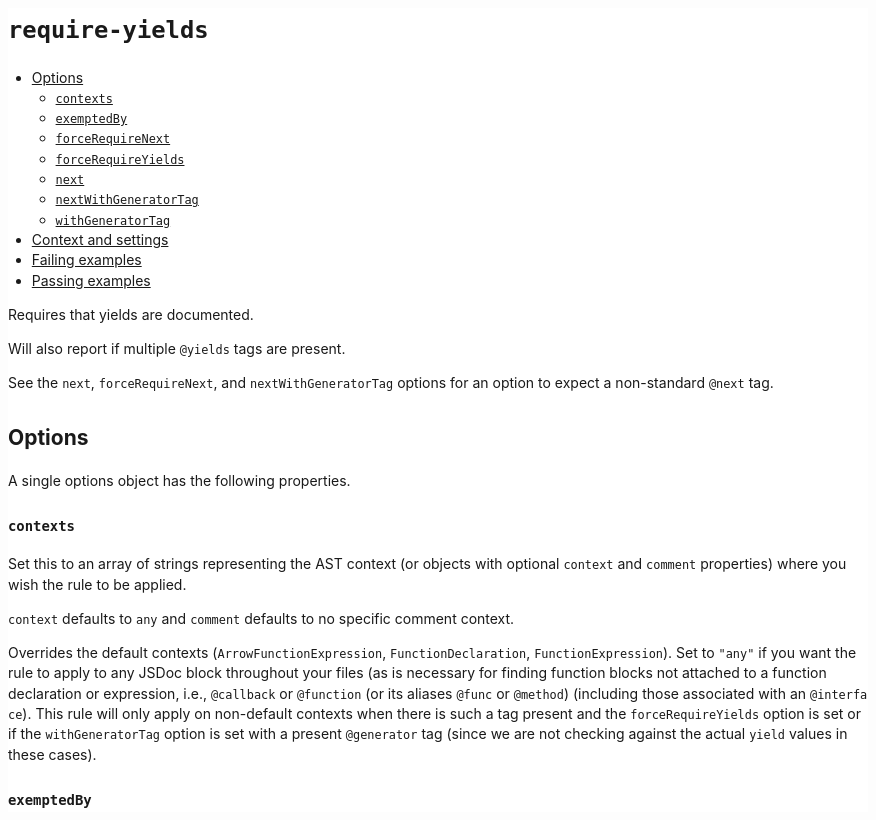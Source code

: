 <a name="user-content-require-yields"></a>
<a name="require-yields"></a>
# <code>require-yields</code>

* [Options](#user-content-require-yields-options)
    * [`contexts`](#user-content-require-yields-options-contexts)
    * [`exemptedBy`](#user-content-require-yields-options-exemptedby)
    * [`forceRequireNext`](#user-content-require-yields-options-forcerequirenext)
    * [`forceRequireYields`](#user-content-require-yields-options-forcerequireyields)
    * [`next`](#user-content-require-yields-options-next)
    * [`nextWithGeneratorTag`](#user-content-require-yields-options-nextwithgeneratortag)
    * [`withGeneratorTag`](#user-content-require-yields-options-withgeneratortag)
* [Context and settings](#user-content-require-yields-context-and-settings)
* [Failing examples](#user-content-require-yields-failing-examples)
* [Passing examples](#user-content-require-yields-passing-examples)


Requires that yields are documented.

Will also report if multiple `@yields` tags are present.

See the `next`, `forceRequireNext`, and `nextWithGeneratorTag` options for an
option to expect a non-standard `@next` tag.

<a name="user-content-require-yields-options"></a>
<a name="require-yields-options"></a>
## Options

A single options object has the following properties.

<a name="user-content-require-yields-options-contexts"></a>
<a name="require-yields-options-contexts"></a>
### <code>contexts</code>

Set this to an array of strings representing the AST context
(or objects with optional `context` and `comment` properties) where you wish
the rule to be applied.

`context` defaults to `any` and `comment` defaults to no specific comment context.

Overrides the default contexts (`ArrowFunctionExpression`, `FunctionDeclaration`,
`FunctionExpression`). Set to `"any"` if you want
the rule to apply to any JSDoc block throughout your files (as is necessary
for finding function blocks not attached to a function declaration or
expression, i.e., `@callback` or `@function` (or its aliases `@func` or
`@method`) (including those associated with an `@interface`). This
rule will only apply on non-default contexts when there is such a tag
present and the `forceRequireYields` option is set or if the
`withGeneratorTag` option is set with a present `@generator` tag
(since we are not checking against the actual `yield` values in these
cases).
<a name="user-content-require-yields-options-exemptedby"></a>
<a name="require-yields-options-exemptedby"></a>
### <code>exemptedBy</code>
